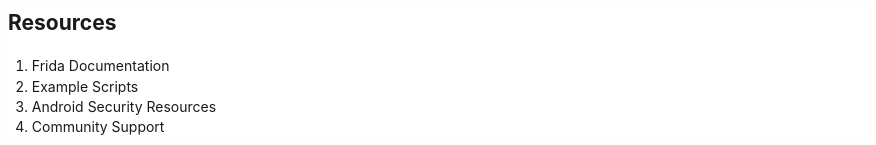 ## Resources
1. Frida Documentation
2. Example Scripts
3. Android Security Resources
4. Community Support
